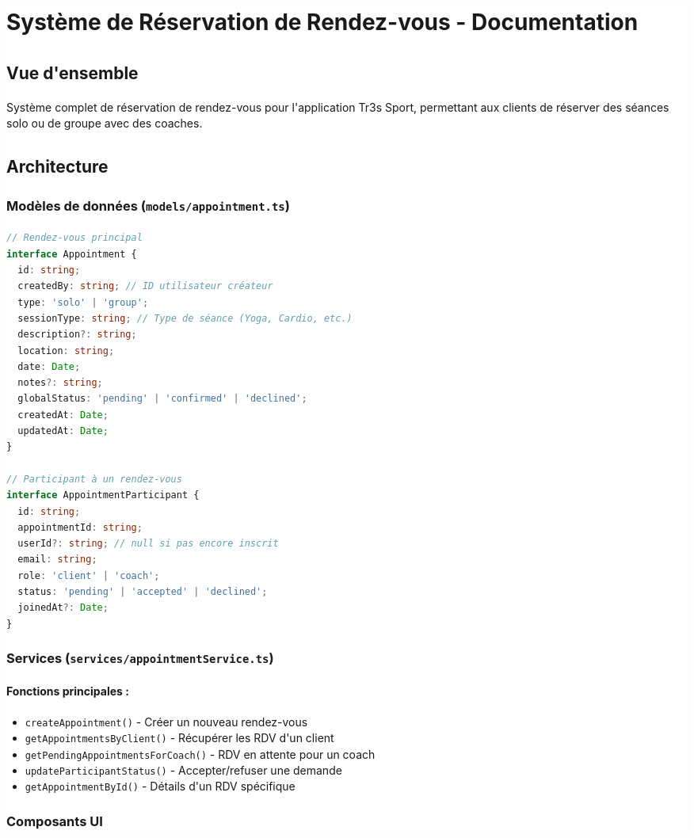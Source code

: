# Système de Réservation de Rendez-vous - Documentation

## Vue d'ensemble
Système complet de réservation de rendez-vous pour l'application Tr3s Sport, permettant aux clients de réserver des séances solo ou de groupe avec des coaches.

## Architecture

### Modèles de données (`models/appointment.ts`)
```typescript
// Rendez-vous principal
interface Appointment {
  id: string;
  createdBy: string; // ID utilisateur créateur
  type: 'solo' | 'group';
  sessionType: string; // Type de séance (Yoga, Cardio, etc.)
  description?: string;
  location: string;
  date: Date;
  notes?: string;
  globalStatus: 'pending' | 'confirmed' | 'declined';
  createdAt: Date;
  updatedAt: Date;
}

// Participant à un rendez-vous
interface AppointmentParticipant {
  id: string;
  appointmentId: string;
  userId?: string; // null si pas encore inscrit
  email: string;
  role: 'client' | 'coach';
  status: 'pending' | 'accepted' | 'declined';
  joinedAt?: Date;
}
```

### Services (`services/appointmentService.ts`)

#### Fonctions principales :
- `createAppointment()` - Créer un nouveau rendez-vous
- `getAppointmentsByClient()` - Récupérer les RDV d'un client
- `getPendingAppointmentsForCoach()` - RDV en attente pour un coach
- `updateParticipantStatus()` - Accepter/refuser une demande
- `getAppointmentById()` - Détails d'un RDV spécifique

### Composants UI
